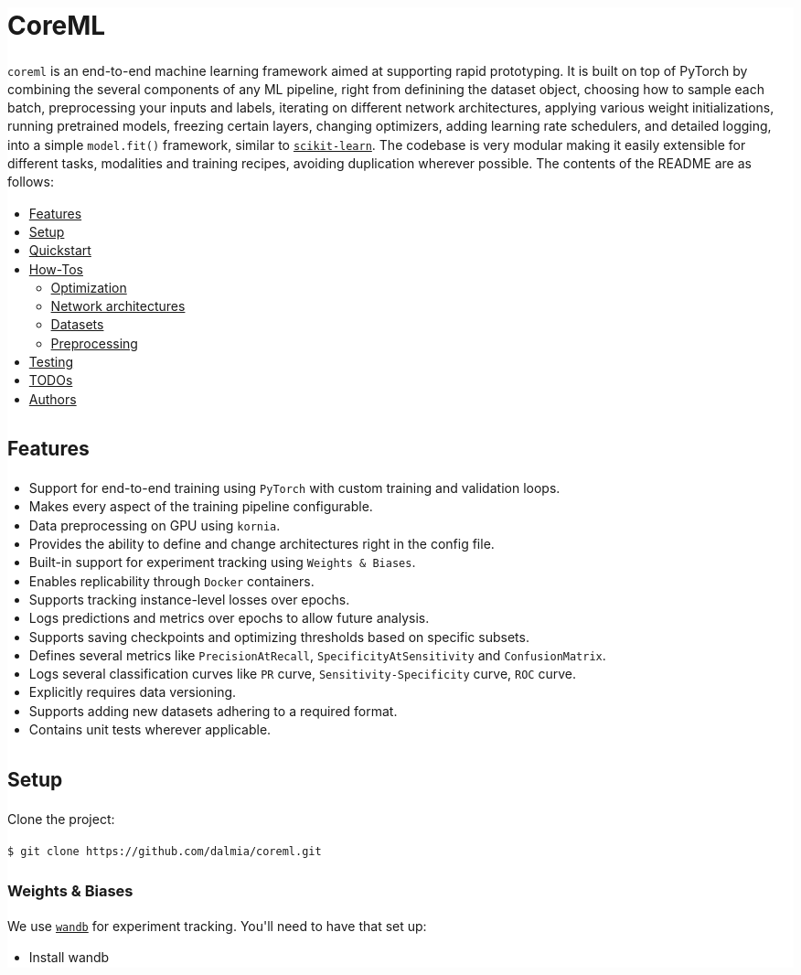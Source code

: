 # CoreML

`coreml` is an end-to-end machine learning framework aimed at supporting rapid prototyping. It is built on top of PyTorch by combining the several components of any ML pipeline, right from definining the dataset object, choosing how to sample each batch, preprocessing your inputs and labels, iterating on different network architectures, applying various weight initializations, running pretrained models, freezing certain layers, changing optimizers, adding learning rate schedulers, and detailed logging, into a simple `model.fit()` framework, similar to [`scikit-learn`](https://github.com/scikit-learn/scikit-learn). The codebase is very modular making it easily extensible for different tasks, modalities and training recipes, avoiding duplication wherever possible. The contents of the README are as follows:

- [Features](#features)
- [Setup](#setup)
- [Quickstart](#quickstart)
- [How-Tos](#how-tos)
  - [Optimization](#optimization)
  - [Network architectures](#network-architectures)
  - [Datasets](#datasets)
  - [Preprocessing](#preprocessing)
- [Testing](#testing)
- [TODOs](#todos)
- [Authors](#authors)

## Features
- Support for end-to-end training using `PyTorch` with custom training and validation loops.
- Makes every aspect of the training pipeline configurable.
- Data preprocessing on GPU using `kornia`.
- Provides the ability to define and change architectures right in the config file.
- Built-in support for experiment tracking using `Weights & Biases`.
- Enables replicability through `Docker` containers.
- Supports tracking instance-level losses over epochs.
- Logs predictions and metrics over epochs to allow future analysis.
- Supports saving checkpoints and optimizing thresholds based on specific subsets.
- Defines several metrics like `PrecisionAtRecall`, `SpecificityAtSensitivity` and `ConfusionMatrix`.
- Logs several classification curves like `PR` curve, `Sensitivity-Specificity` curve, `ROC` curve.
- Explicitly requires data versioning.
- Supports adding new datasets adhering to a required format.
- Contains unit tests wherever applicable.

## Setup

Clone the project:

```bash
$ git clone https://github.com/dalmia/coreml.git
```

### Weights & Biases
We use [`wandb`](http://wandb.com/) for experiment tracking. You'll need to have that set up:
- Install wandb

